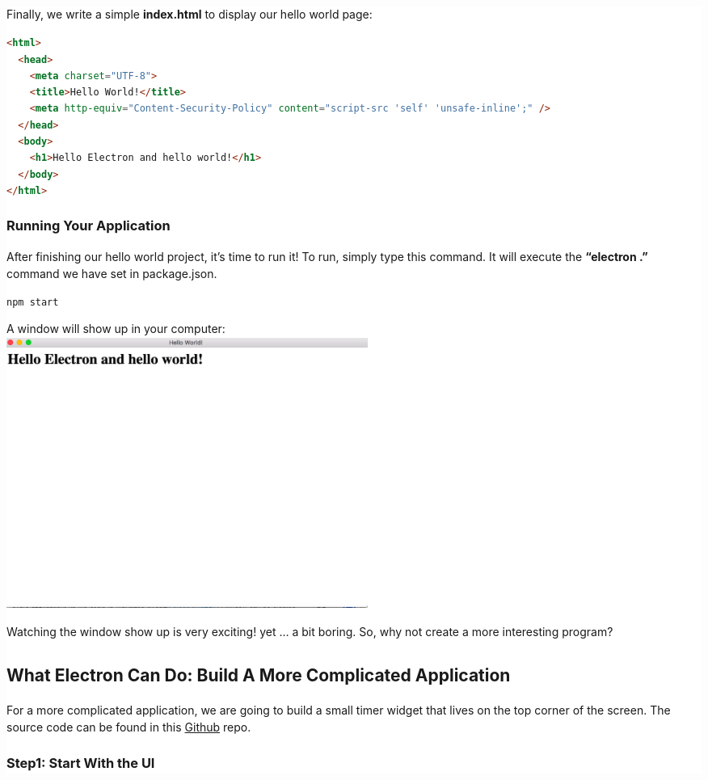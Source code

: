 Finally, we write a simple **index.html** to display our hello world page:
```html
<html>
  <head>
    <meta charset="UTF-8">
    <title>Hello World!</title>
    <meta http-equiv="Content-Security-Policy" content="script-src 'self' 'unsafe-inline';" />
  </head>
  <body>
    <h1>Hello Electron and hello world!</h1> 
  </body>
</html>
```
### Running Your Application
After finishing our hello world project, it’s time to run it! To run, simply type this command. It will execute the **“electron .”** command we have set in package.json.
```
npm start
```
A window will show up in your computer: 
</br>
![1](./1.png)

Watching the window show up is very exciting! yet … a bit boring. So, why not create a more interesting program?

## What Electron Can Do: Build A More Complicated Application

For a more complicated application, we are going to build a small timer widget that lives on the top corner of the screen. The source code can be found in this [Github](https://github.com/MCharming98/myTimer) repo.

### Step1: Start With the UI
